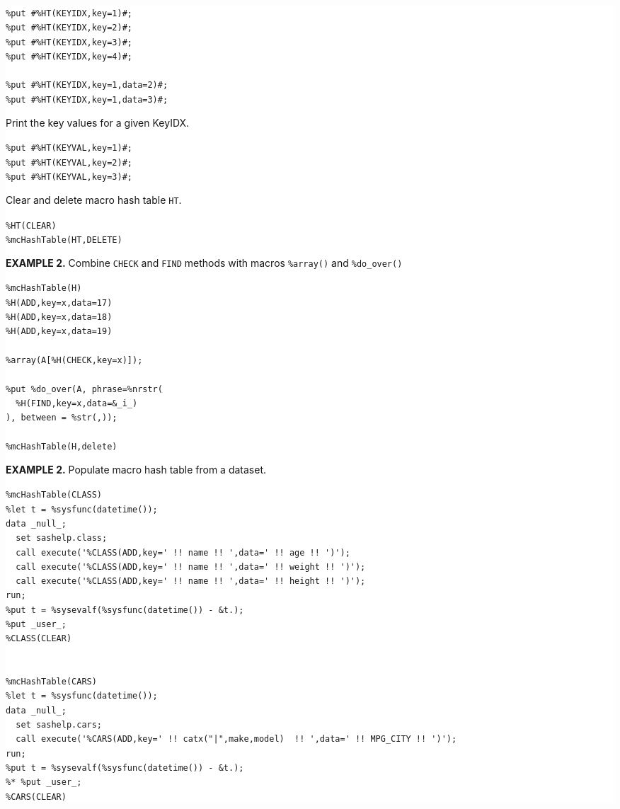 ~~~~~~~~~~~~~~~~~~~~~~~~~~~~~~~~~~~~~~~~~~~~~~~~sas
%put #%HT(KEYIDX,key=1)#;
%put #%HT(KEYIDX,key=2)#;
%put #%HT(KEYIDX,key=3)#;
%put #%HT(KEYIDX,key=4)#;

%put #%HT(KEYIDX,key=1,data=2)#;
%put #%HT(KEYIDX,key=1,data=3)#;
~~~~~~~~~~~~~~~~~~~~~~~~~~~~~~~~~~~~~~~~~~~~~~~~

  Print the key values for a given KeyIDX.

~~~~~~~~~~~~~~~~~~~~~~~~~~~~~~~~~~~~~~~~~~~~~~~~sas
%put #%HT(KEYVAL,key=1)#;
%put #%HT(KEYVAL,key=2)#;
%put #%HT(KEYVAL,key=3)#;
~~~~~~~~~~~~~~~~~~~~~~~~~~~~~~~~~~~~~~~~~~~~~~~~

  Clear and delete macro hash table `HT`.

~~~~~~~~~~~~~~~~~~~~~~~~~~~~~~~~~~~~~~~~~~~~~~~~sas
%HT(CLEAR)
%mcHashTable(HT,DELETE)
~~~~~~~~~~~~~~~~~~~~~~~~~~~~~~~~~~~~~~~~~~~~~~~~


**EXAMPLE 2.** Combine `CHECK` and `FIND` methods
  with macros `%array()` and `%do_over()`

~~~~~~~~~~~~~~~~~~~~~~~~~~~~~~~~~~~~~~~~~~~~~~~~sas
%mcHashTable(H)
%H(ADD,key=x,data=17)
%H(ADD,key=x,data=18) 
%H(ADD,key=x,data=19)

%array(A[%H(CHECK,key=x)]);

%put %do_over(A, phrase=%nrstr(
  %H(FIND,key=x,data=&_i_)
), between = %str(,));

%mcHashTable(H,delete)
~~~~~~~~~~~~~~~~~~~~~~~~~~~~~~~~~~~~~~~~~~~~~~~~


**EXAMPLE 2.** Populate macro hash table from a dataset.

~~~~~~~~~~~~~~~~~~~~~~~~~~~~~~~~~~~~~~~~~~~~~~~~~~~~~~~~~~~~~~~~~~~~~~~~~~sas
%mcHashTable(CLASS)
%let t = %sysfunc(datetime());
data _null_;
  set sashelp.class;
  call execute('%CLASS(ADD,key=' !! name !! ',data=' !! age !! ')');
  call execute('%CLASS(ADD,key=' !! name !! ',data=' !! weight !! ')');
  call execute('%CLASS(ADD,key=' !! name !! ',data=' !! height !! ')');
run;
%put t = %sysevalf(%sysfunc(datetime()) - &t.);
%put _user_;
%CLASS(CLEAR)


%mcHashTable(CARS)
%let t = %sysfunc(datetime());
data _null_;
  set sashelp.cars;
  call execute('%CARS(ADD,key=' !! catx("|",make,model)  !! ',data=' !! MPG_CITY !! ')');
run;
%put t = %sysevalf(%sysfunc(datetime()) - &t.);
%* %put _user_;
%CARS(CLEAR)
~~~~~~~~~~~~~~~~~~~~~~~~~~~~~~~~~~~~~~~~~~~~~~~~~~~~~~~~~~~~~~~~~~~~~~~~~~